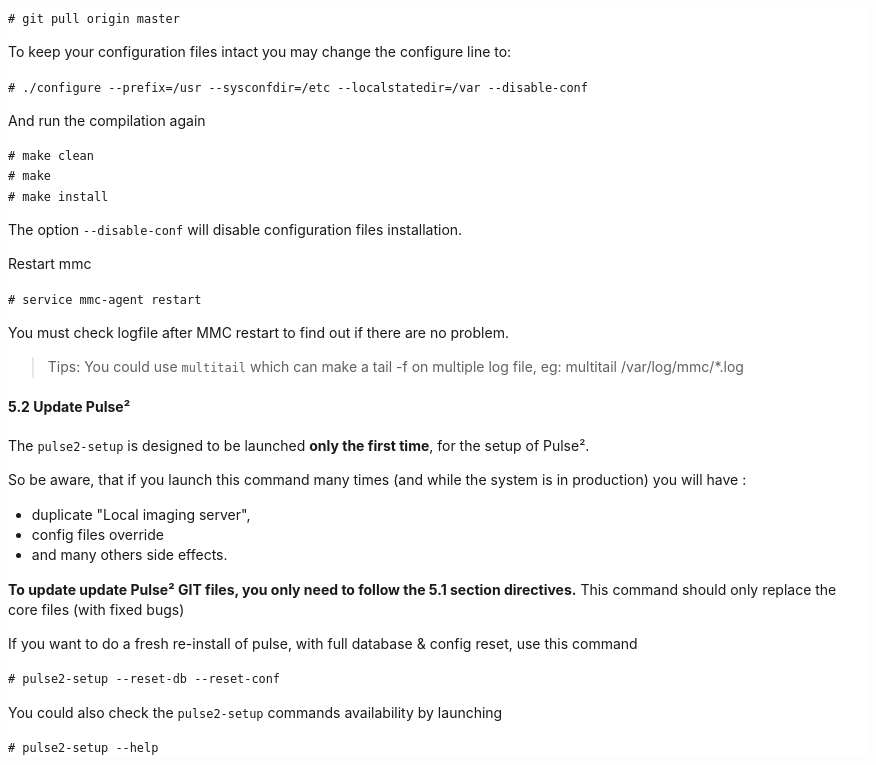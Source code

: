     # git pull origin master

To keep your configuration files intact you may change the configure line to:

    # ./configure --prefix=/usr --sysconfdir=/etc --localstatedir=/var --disable-conf

And run the compilation again

    # make clean
    # make
    # make install

The option ``--disable-conf`` will disable configuration files installation.

Restart mmc

    # service mmc-agent restart

You must check logfile after MMC restart to find out if there are no problem.

> Tips: You could use `multitail` which can make a tail -f on multiple log file, eg: multitail /var/log/mmc/*.log

#### 5.2 Update Pulse²

The `pulse2-setup` is designed to be launched **only the first time**, for the setup of Pulse².

So be aware, that if you launch this command many times (and while the system is in production) you will have :

- duplicate "Local imaging server",
- config files override
- and many others side effects.

**To update update Pulse² GIT files, you only need to follow the 5.1 section directives.**
This command should only replace the core files (with fixed bugs)

If you want to do a fresh re-install of pulse, with full database & config reset, use this command

    # pulse2-setup --reset-db --reset-conf

You could also check the `pulse2-setup` commands availability by launching

    # pulse2-setup --help
